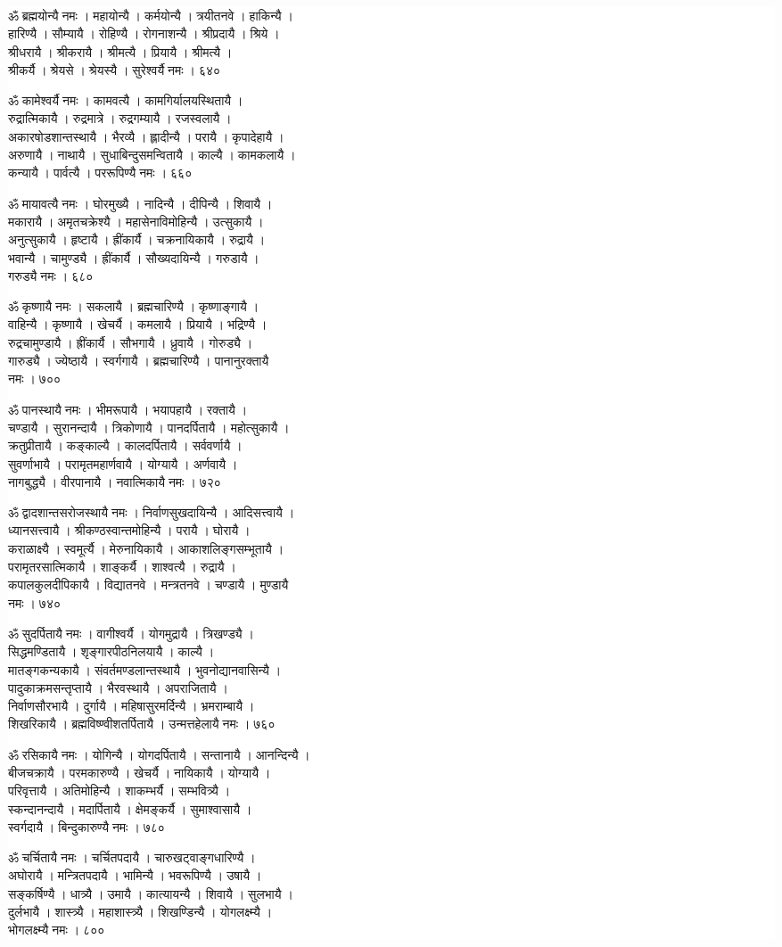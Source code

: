 ॐ ब्रह्मयोन्यै  नमः । महायोन्यै । कर्मयोन्यै । त्रयीतनवे । हाकिन्यै ।  
हारिण्यै । सौम्यायै । रोहिण्यै । रोगनाशन्यै । श्रीप्रदायै । श्रिये ।  
श्रीधरायै । श्रीकरायै । श्रीमत्यै । प्रियायै । श्रीमत्यै ।  
श्रीकर्यै । श्रेयसे । श्रेयस्यै । सुरेश्वर्यै नमः । ६४०  
  
ॐ कामेश्वर्यै  नमः । कामवत्यै । कामगिर्यालयस्थितायै ।  
रुद्रात्मिकायै । रुद्रमात्रे । रुद्रगम्यायै । रजस्वलायै ।  
अकारषोडशान्तस्थायै । भैरव्यै । ह्लादीन्यै । परायै । कृपादेहायै ।  
अरुणायै । नाथायै । सुधाबिन्दुसमन्वितायै । काल्यै । कामकलायै ।  
कन्यायै । पार्वत्यै । पररूपिण्यै नमः । ६६०  
  
ॐ मायावत्यै  नमः । घोरमुख्यै । नादिन्यै । दीपिन्यै । शिवायै ।  
मकारायै । अमृतचक्रेश्यै । महासेनाविमोहिन्यै । उत्सुकायै ।  
अनुत्सुकायै । हृष्टायै । ह्रींकार्यै । चक्रनायिकायै । रुद्रायै ।  
भवान्यै । चामुण्ड्यै । ह्रींकार्यै । सौख्यदायिन्यै । गरुडायै ।  
गरुड्यै नमः । ६८०  
  
ॐ कृष्णायै  नमः । सकलायै । ब्रह्मचारिण्यै । कृष्णाङ्गायै ।  
वाहिन्यै । कृष्णायै । खेचर्यै । कमलायै । प्रियायै । भद्रिण्यै ।  
रुद्रचामुण्डायै । ह्रींकार्यै । सौभगायै । ध्रुवायै । गोरुड्यै ।  
गारुड्यै । ज्येष्ठायै । स्वर्गगायै । ब्रह्मचारिण्यै । पानानुरक्तायै  
नमः । ७००  
  
ॐ पानस्थायै  नमः । भीमरूपायै । भयापहायै । रक्तायै ।  
चण्डायै । सुरानन्दायै । त्रिकोणायै । पानदर्पितायै । महोत्सुकायै ।  
क्रतुप्रीतायै । कङ्काल्यै । कालदर्पितायै । सर्ववर्णायै ।  
सुवर्णाभायै । परामृतमहार्णवायै । योग्यायै । अर्णवायै ।  
नागबुद्ध्यै । वीरपानायै । नवात्मिकायै नमः । ७२०  
  
ॐ द्वादशान्तसरोजस्थायै  नमः । निर्वाणसुखदायिन्यै । आदिसत्त्वायै ।  
ध्यानसत्त्वायै । श्रीकण्ठस्वान्तमोहिन्यै । परायै । घोरायै ।  
कराळाक्ष्यै । स्वमूर्त्यै । मेरुनायिकायै । आकाशलिङ्गसम्भूतायै ।  
परामृतरसात्मिकायै । शाङ्कर्यै । शाश्वत्यै । रुद्रायै ।  
कपालकुलदीपिकायै । विद्यातनवे । मन्त्रतनवे । चण्डायै । मुण्डायै  
नमः । ७४०  
  
ॐ सुदर्पितायै  नमः । वागीश्वर्यै । योगमुद्रायै । त्रिखण्ड्यै ।  
सिद्धमण्डितायै । श‍ृङ्गारपीठनिलयायै । काल्यै ।  
मातङ्गकन्यकायै । संवर्तमण्डलान्तस्थायै । भुवनोद्यानवासिन्यै ।  
पादुकाक्रमसन्तृप्तायै । भैरवस्थायै । अपराजितायै ।  
निर्वाणसौरभायै । दुर्गायै । महिषासुरमर्दिन्यै । भ्रमराम्बायै ।  
शिखरिकायै । ब्रह्मविष्ण्वीशतर्पितायै । उन्मत्तहेलायै नमः । ७६०  
  
ॐ रसिकायै  नमः । योगिन्यै । योगदर्पितायै । सन्तानायै । आनन्दिन्यै ।  
बीजचक्रायै । परमकारुण्यै । खेचर्यै । नायिकायै । योग्यायै ।  
परिवृत्तायै । अतिमोहिन्यै । शाकम्भर्यै । सम्भवित्र्यै ।  
स्कन्दानन्दायै । मदार्पितायै । क्षेमङ्कर्यै । सुमाश्वासायै ।  
स्वर्गदायै । बिन्दुकारुण्यै नमः । ७८०  
  
ॐ चर्चितायै  नमः । चर्चितपदायै । चारुखट्वाङ्गधारिण्यै ।  
अघोरायै । मन्त्रितपदायै । भामिन्यै । भवरूपिण्यै । उषायै ।  
सङ्कर्षिण्यै । धात्र्यै । उमायै । कात्यायन्यै । शिवायै । सुलभायै ।  
दुर्लभायै । शास्त्र्यै । महाशास्त्र्यै । शिखण्डिन्यै । योगलक्ष्म्यै ।  
भोगलक्ष्म्यै नमः । ८००  
  